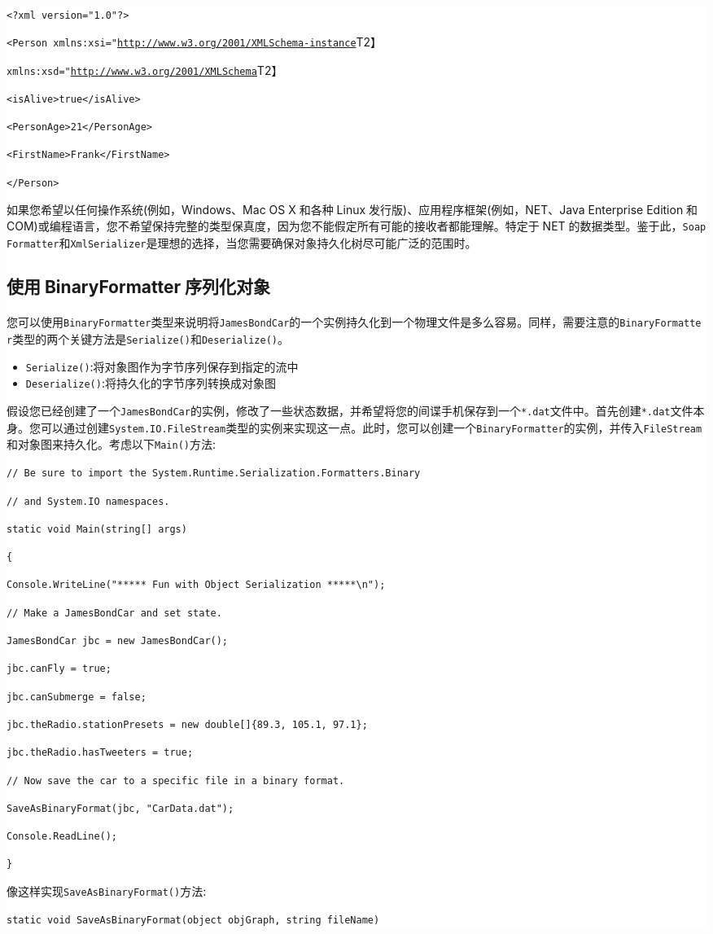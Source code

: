 `<?xml version="1.0"?>`

`<Person xmlns:xsi="`[`http://www.w3.org/2001/XMLSchema-instance`](http://www.w3.org/2001/XMLSchema-instance)T2】

`xmlns:xsd="`[`http://www.w3.org/2001/XMLSchema`](http://www.w3.org/2001/XMLSchema)T2】

`<isAlive>true</isAlive>`

`<PersonAge>21</PersonAge>`

`<FirstName>Frank</FirstName>`

`</Person>`

如果您希望以任何操作系统(例如，Windows、Mac OS X 和各种 Linux 发行版)、应用程序框架(例如，NET、Java Enterprise Edition 和 COM)或编程语言，您不希望保持完整的类型保真度，因为您不能假定所有可能的接收者都能理解。特定于 NET 的数据类型。鉴于此，`SoapFormatter`和`XmlSerializer`是理想的选择，当您需要确保对象持久化树尽可能广泛的范围时。

## 使用 BinaryFormatter 序列化对象

您可以使用`BinaryFormatter`类型来说明将`JamesBondCar`的一个实例持久化到一个物理文件是多么容易。同样，需要注意的`BinaryFormatter`类型的两个关键方法是`Serialize()`和`Deserialize()`。

*   `Serialize()`:将对象图作为字节序列保存到指定的流中
*   `Deserialize()`:将持久化的字节序列转换成对象图

假设您已经创建了一个`JamesBondCar`的实例，修改了一些状态数据，并希望将您的间谍手机保存到一个`*.dat`文件中。首先创建`*.dat`文件本身。您可以通过创建`System.IO.FileStream`类型的实例来实现这一点。此时，您可以创建一个`BinaryFormatter`的实例，并传入`FileStream`和对象图来持久化。考虑以下`Main()`方法:

`// Be sure to import the System.Runtime.Serialization.Formatters.Binary`

`// and System.IO namespaces.`

`static void Main(string[] args)`

`{`

`Console.WriteLine("***** Fun with Object Serialization *****\n");`

`// Make a JamesBondCar and set state.`

`JamesBondCar jbc = new JamesBondCar();`

`jbc.canFly = true;`

`jbc.canSubmerge = false;`

`jbc.theRadio.stationPresets = new double[]{89.3, 105.1, 97.1};`

`jbc.theRadio.hasTweeters = true;`

`// Now save the car to a specific file in a binary format.`

`SaveAsBinaryFormat(jbc, "CarData.dat");`

`Console.ReadLine();`

`}`

像这样实现`SaveAsBinaryFormat()`方法:

`static void SaveAsBinaryFormat(object objGraph, string fileName)`
